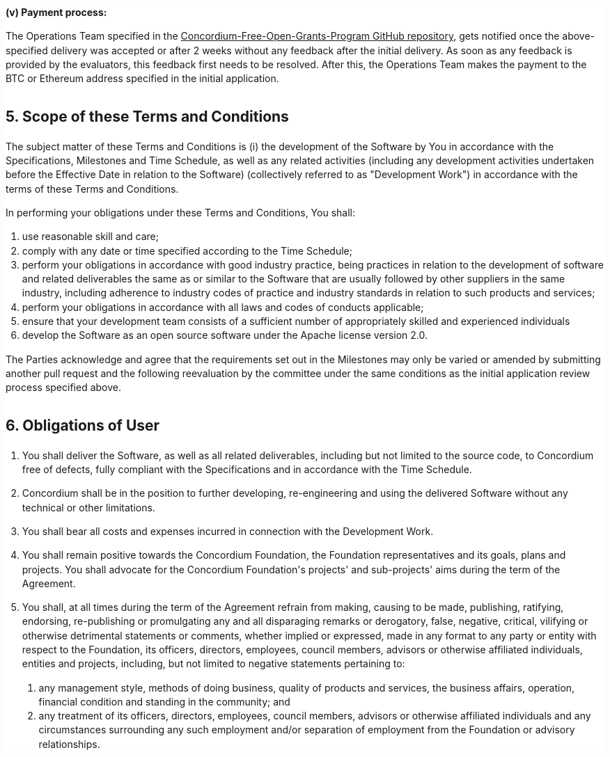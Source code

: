 **(v)  Payment process:**

The Operations Team specified in the [Concordium-Free-Open-Grants-Program GitHub repository](https://github.com/Concordium/Concordium-Free-Open-Grants-Program), gets notified once the above-specified delivery was accepted or after 2 weeks without any feedback after the initial delivery. As soon as any feedback is provided by the evaluators, this feedback first needs to be resolved. After this, the Operations Team makes the payment to the BTC or Ethereum address specified in the initial application.

## 5.  Scope of these Terms and Conditions

The subject matter of these Terms and Conditions is (i) the development of the Software by You in accordance with the Specifications, Milestones and Time Schedule, as well as any related activities (including any development activities undertaken before the Effective Date in relation to the Software) (collectively referred to as "Development Work") in accordance with the terms of these Terms and Conditions.

In performing your obligations under these Terms and Conditions, You shall: 

1.  use reasonable skill and care; 
2.  comply with any date or time specified according to the Time Schedule;
3.  perform your obligations in accordance with good industry practice, being practices in relation to the development of software and related deliverables the same as or similar to the Software that are usually followed by other suppliers in the same industry, including adherence to industry codes of practice and industry standards in relation to such products and services; 
4.  perform your obligations in accordance with all laws and codes of conducts applicable;
5.  ensure that your development team consists of a sufficient number of appropriately skilled and experienced individuals
6.  develop the Software as an open source software under the Apache license version 2.0.

The Parties acknowledge and agree that the requirements set out in the Milestones may only be varied or amended by submitting another pull request and the following reevaluation by the committee under the same conditions as the initial application review process specified above.

## 6.  Obligations of User

1.  You shall deliver the Software, as well as all related deliverables, including but not limited to the source code, to Concordium free of defects, fully compliant with the Specifications and in accordance with the Time Schedule.

2.  Concordium shall be in the position to further developing, re-engineering and using the delivered Software without any technical or other limitations.

3.  You shall bear all costs and expenses incurred in connection with the Development Work.

4.  You shall remain positive towards the Concordium Foundation, the Foundation representatives and its goals, plans and projects. You shall advocate for the Concordium Foundation's projects' and sub-projects' aims during the term of the Agreement.

5.  You shall, at all times during the term of the Agreement refrain from making, causing to be made, publishing, ratifying, endorsing, re-publishing or promulgating any and all disparaging remarks or derogatory, false, negative, critical, vilifying or otherwise detrimental statements or comments, whether implied or expressed, made in any format to any party or entity with respect to the Foundation, its officers, directors, employees, council members, advisors or otherwise affiliated individuals, entities and projects, including, but not limited to negative statements pertaining to:
    1.  any management style, methods of doing business, quality of products and services, the business affairs, operation, financial condition and standing in the community; and
    2.  any treatment of its officers, directors, employees, council members, advisors or otherwise affiliated individuals and any circumstances surrounding any such employment and/or separation of employment from the Foundation or advisory relationships.
